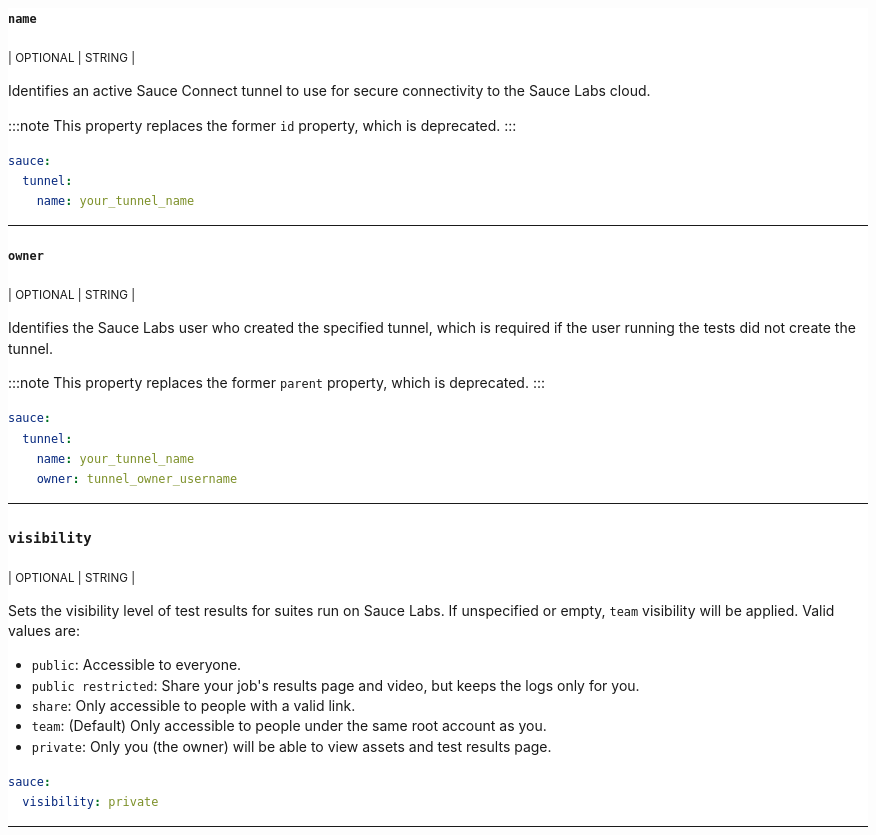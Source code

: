 
#### `name`

<p><small>| OPTIONAL | STRING |</small></p>

Identifies an active Sauce Connect tunnel to use for secure connectivity to the Sauce Labs cloud.

:::note
This property replaces the former `id` property, which is deprecated.
:::

```yaml
sauce:
  tunnel:
    name: your_tunnel_name
```

---

#### `owner`

<p><small>| OPTIONAL | STRING |</small></p>

Identifies the Sauce Labs user who created the specified tunnel, which is required if the user running the tests did not create the tunnel.

:::note
This property replaces the former `parent` property, which is deprecated.
:::

```yaml
sauce:
  tunnel:
    name: your_tunnel_name
    owner: tunnel_owner_username
```

---

### `visibility`

<p><small>| OPTIONAL | STRING |</small></p>

Sets the visibility level of test results for suites run on Sauce Labs. If unspecified or empty, `team` visibility will be applied. Valid values are:

- `public`: Accessible to everyone.
- `public restricted`: Share your job's results page and video, but keeps the logs only for you.
- `share`: Only accessible to people with a valid link.
- `team`: (Default) Only accessible to people under the same root account as you.
- `private`: Only you (the owner) will be able to view assets and test results page.

```yaml
sauce:
  visibility: private
```

---
